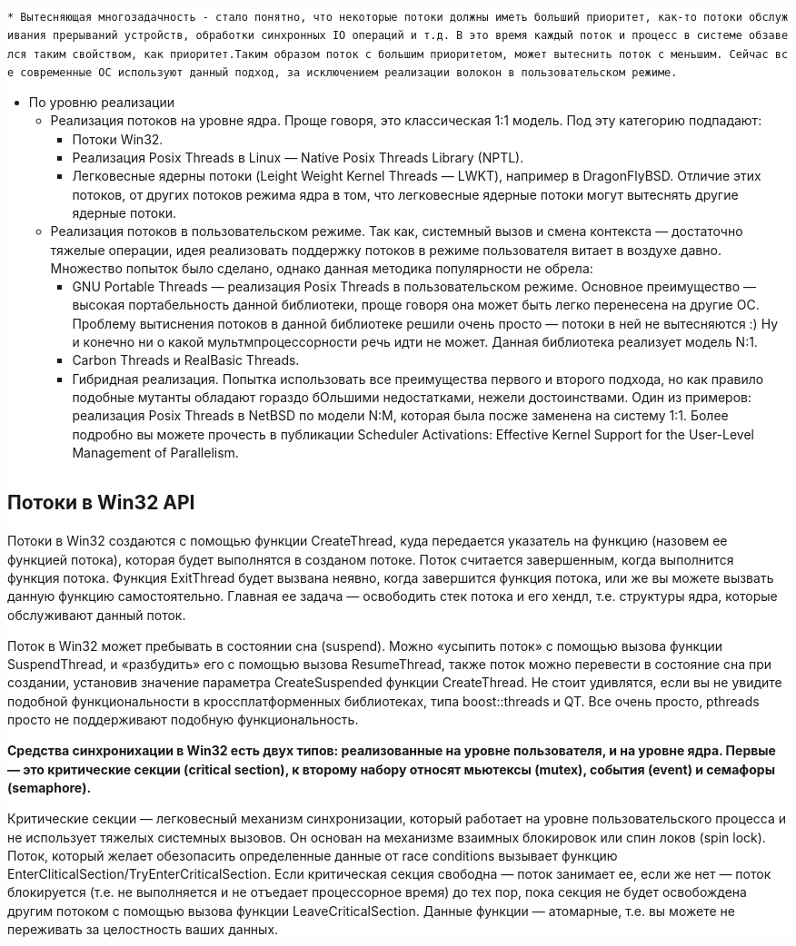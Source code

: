     * Вытесняющая многозадачность - стало понятно, что некоторые потоки должны иметь больший приоритет, как-то потоки обслуживания прерываний устройств, обработки синхронных IO операций и т.д. В это время каждый поток и процесс в системе обзавелся таким свойством, как приоритет.Таким образом поток с большим приоритетом, может вытеснить поток с меньшим. Сейчас все современные ОС используют данный подход, за исключением реализации волокон в пользовательском режиме.
* По уровню реализации
    * Реализация потоков на уровне ядра. Проще говоря, это классическая 1:1 модель. Под эту категорию подпадают:
        * Потоки Win32.
        * Реализация Posix Threads в Linux — Native Posix Threads Library (NPTL).
        * Легковесные ядерны потоки (Leight Weight Kernel Threads — LWKT), например в DragonFlyBSD. Отличие этих потоков, от других потоков режима ядра в том, что легковесные ядерные потоки могут вытеснять другие ядерные потоки.
    * Реализация потоков в пользовательском режиме. Так как, системный вызов и смена контекста — достаточно тяжелые операции, идея реализовать поддержку потоков в режиме пользователя витает в воздухе давно. Множество попыток было сделано, однако данная методика популярности не обрела:
        * GNU Portable Threads — реализация Posix Threads в пользовательском режиме. Основное преимущество — высокая портабельность данной библиотеки, проще говоря она может быть легко перенесена на другие ОС. Проблему вытиснения потоков в данной библиотеке решили очень просто — потоки в ней не вытесняются :) Ну и конечно ни о какой мультмпроцессорности речь идти не может. Данная библиотека реализует модель N:1.
        * Carbon Threads и RealBasic Threads.
        * Гибридная реализация. Попытка использовать все преимущества первого и второго подхода, но как правило подобные мутанты обладают гораздо бОльшими недостатками, нежели достоинствами. Один из примеров: реализация Posix Threads в NetBSD по модели N:M, которая была посже заменена на систему 1:1. Более подробно вы можете прочесть в публикации Scheduler Activations: Effective Kernel Support for the User-Level Management of Parallelism.

## Потоки в Win32 API
Потоки в Win32 создаются с помощью функции CreateThread, куда передается указатель на функцию (назовем ее функцией потока), которая будет выполнятся в созданом потоке. Поток считается завершенным, когда выполнится функция потока. Функция ExitThread будет вызвана неявно, когда завершится функция потока, или же вы можете вызвать данную функцию самостоятельно. Главная ее задача — освободить стек потока и его хендл, т.е. структуры ядра, которые обслуживают данный поток.

Поток в Win32 может пребывать в состоянии сна (suspend). Можно «усыпить поток» с помощью вызова функции SuspendThread, и «разбудить» его с помощью вызова ResumeThread, также поток можно перевести в состояние сна при создании, установив значение параметра СreateSuspended функции CreateThread. Не стоит удивлятся, если вы не увидите подобной функциональности в кроссплатформенных библиотеках, типа boost::threads и QT. Все очень просто, pthreads просто не поддерживают подобную функциональность.

**Средства синхронихации в Win32 есть двух типов: реализованные на уровне пользователя, и на уровне ядра. Первые — это критические секции (critical section), к второму набору относят мьютексы (mutex), события (event) и семафоры (semaphore).**

Критические секции — легковесный механизм синхронизации, который работает на уровне пользовательского процесса и не использует тяжелых системных вызовов. Он основан на механизме взаимных блокировок или спин локов (spin lock). Поток, который желает обезопасить определенные данные от race conditions вызывает функцию EnterCliticalSection/TryEnterCriticalSection. Если критическая секция свободна — поток занимает ее, если же нет — поток блокируется (т.е. не выполняется и не отъедает процессорное время) до тех пор, пока секция не будет освобождена другим потоком с помощью вызова функции LeaveCriticalSection. Данные функции — атомарные, т.е. вы можете не переживать за целостность ваших данных.
